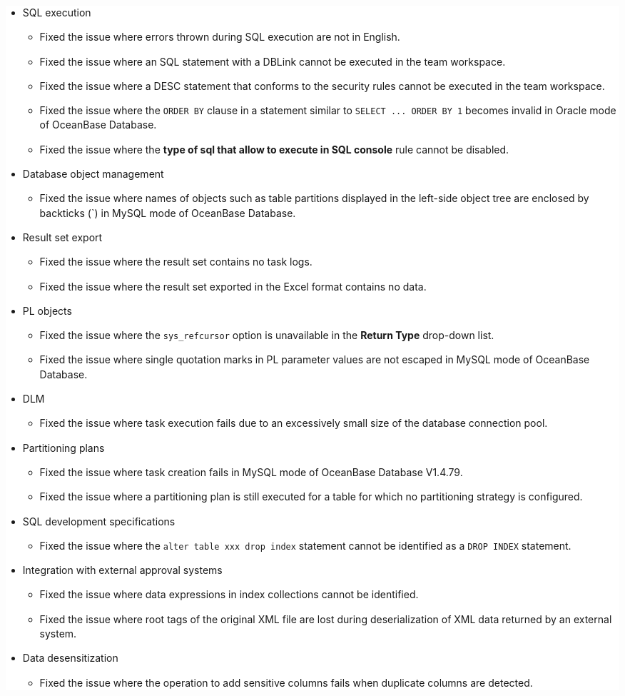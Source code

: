 * SQL execution

   * Fixed the issue where errors thrown during SQL execution are not in English.

   * Fixed the issue where an SQL statement with a DBLink cannot be executed in the team workspace.

   * Fixed the issue where a DESC statement that conforms to the security rules cannot be executed in the team workspace.

   * Fixed the issue where the `ORDER BY` clause in a statement similar to `SELECT ... ORDER BY 1` becomes invalid in Oracle mode of OceanBase Database.

   * Fixed the issue where the **type of sql that allow to execute in SQL console** rule cannot be disabled.

* Database object management

   * Fixed the issue where names of objects such as table partitions displayed in the left-side object tree are enclosed by backticks (`) in MySQL mode of OceanBase Database.

* Result set export

   * Fixed the issue where the result set contains no task logs.

   * Fixed the issue where the result set exported in the Excel format contains no data.

* PL objects

   * Fixed the issue where the `sys_refcursor` option is unavailable in the **Return Type** drop-down list.

   * Fixed the issue where single quotation marks in PL parameter values are not escaped in MySQL mode of OceanBase Database.

* DLM

   * Fixed the issue where task execution fails due to an excessively small size of the database connection pool.

* Partitioning plans

   * Fixed the issue where task creation fails in MySQL mode of OceanBase Database V1.4.79.

   * Fixed the issue where a partitioning plan is still executed for a table for which no partitioning strategy is configured.

* SQL development specifications

   * Fixed the issue where the `alter table xxx drop index` statement cannot be identified as a `DROP INDEX` statement.

* Integration with external approval systems

   * Fixed the issue where data expressions in index collections cannot be identified.

   * Fixed the issue where root tags of the original XML file are lost during deserialization of XML data returned by an external system.

* Data desensitization

   * Fixed the issue where the operation to add sensitive columns fails when duplicate columns are detected.
